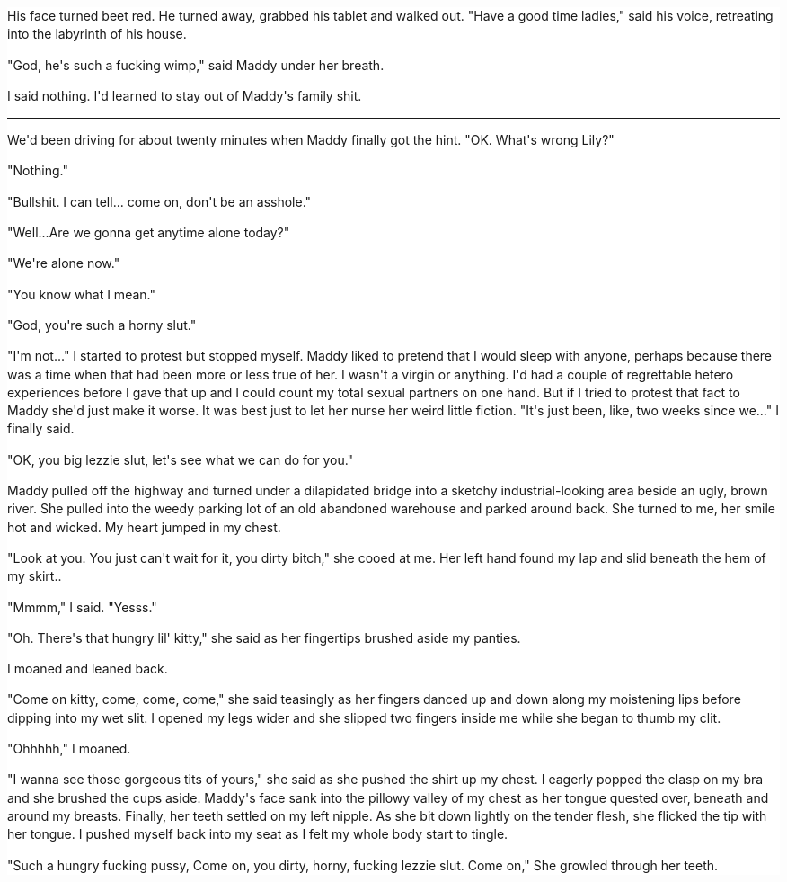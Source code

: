  His face turned beet red. He turned away, grabbed his tablet and walked out. "Have a good time ladies," said his voice, retreating into the labyrinth of his house. 

 "God, he's such a fucking wimp," said Maddy under her breath. 

 I said nothing. I'd learned to stay out of Maddy's family shit. 

 *** 

 We'd been driving for about twenty minutes when Maddy finally got the hint. "OK. What's wrong Lily?" 

 "Nothing." 

 "Bullshit. I can tell... come on, don't be an asshole." 

 "Well...Are we gonna get anytime alone today?" 

 "We're alone now." 

 "You know what I mean." 

 "God, you're such a horny slut." 

 "I'm not..." I started to protest but stopped myself. Maddy liked to pretend that I would sleep with anyone, perhaps because there was a time when that had been more or less true of her. I wasn't a virgin or anything. I'd had a couple of regrettable hetero experiences before I gave that up and I could count my total sexual partners on one hand. But if I tried to protest that fact to Maddy she'd just make it worse. It was best just to let her nurse her weird little fiction. "It's just been, like, two weeks since we..." I finally said. 

 "OK, you big lezzie slut, let's see what we can do for you." 

 Maddy pulled off the highway and turned under a dilapidated bridge into a sketchy industrial-looking area beside an ugly, brown river. She pulled into the weedy parking lot of an old abandoned warehouse and parked around back. She turned to me, her smile hot and wicked. My heart jumped in my chest. 

 "Look at you. You just can't wait for it, you dirty bitch," she cooed at me. Her left hand found my lap and slid beneath the hem of my skirt.. 

 "Mmmm," I said. "Yesss." 

 "Oh. There's that hungry lil' kitty," she said as her fingertips brushed aside my panties. 

 I moaned and leaned back. 

 "Come on kitty, come, come, come," she said teasingly as her fingers danced up and down along my moistening lips before dipping into my wet slit. I opened my legs wider and she slipped two fingers inside me while she began to thumb my clit. 

 "Ohhhhh," I moaned. 

 "I wanna see those gorgeous tits of yours," she said as she pushed the shirt up my chest. I eagerly popped the clasp on my bra and she brushed the cups aside. Maddy's face sank into the pillowy valley of my chest as her tongue quested over, beneath and around my breasts. Finally, her teeth settled on my left nipple. As she bit down lightly on the tender flesh, she flicked the tip with her tongue. I pushed myself back into my seat as I felt my whole body start to tingle. 

 "Such a hungry fucking pussy, Come on, you dirty, horny, fucking lezzie slut. Come on," She growled through her teeth. 
